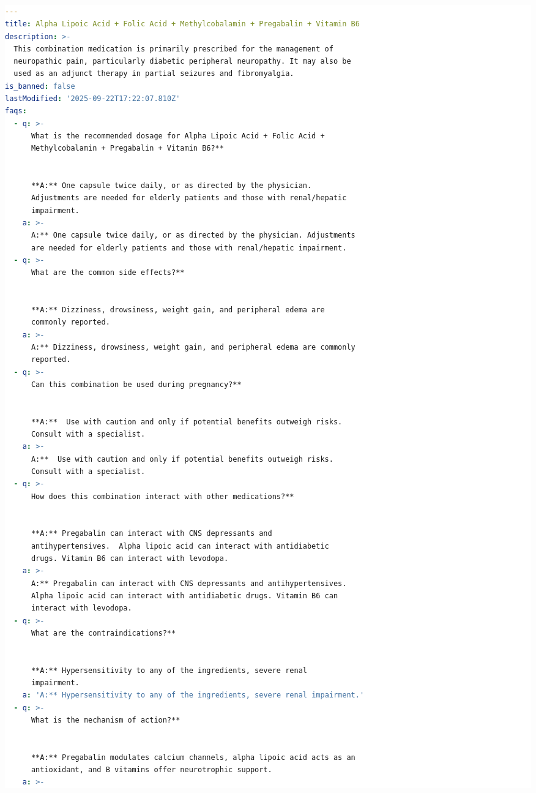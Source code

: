 ```yaml
---
title: Alpha Lipoic Acid + Folic Acid + Methylcobalamin + Pregabalin + Vitamin B6
description: >-
  This combination medication is primarily prescribed for the management of
  neuropathic pain, particularly diabetic peripheral neuropathy. It may also be
  used as an adjunct therapy in partial seizures and fibromyalgia.
is_banned: false
lastModified: '2025-09-22T17:22:07.810Z'
faqs:
  - q: >-
      What is the recommended dosage for Alpha Lipoic Acid + Folic Acid +
      Methylcobalamin + Pregabalin + Vitamin B6?**


      **A:** One capsule twice daily, or as directed by the physician.
      Adjustments are needed for elderly patients and those with renal/hepatic
      impairment.
    a: >-
      A:** One capsule twice daily, or as directed by the physician. Adjustments
      are needed for elderly patients and those with renal/hepatic impairment.
  - q: >-
      What are the common side effects?**


      **A:** Dizziness, drowsiness, weight gain, and peripheral edema are
      commonly reported.
    a: >-
      A:** Dizziness, drowsiness, weight gain, and peripheral edema are commonly
      reported.
  - q: >-
      Can this combination be used during pregnancy?**


      **A:**  Use with caution and only if potential benefits outweigh risks. 
      Consult with a specialist.
    a: >-
      A:**  Use with caution and only if potential benefits outweigh risks. 
      Consult with a specialist.
  - q: >-
      How does this combination interact with other medications?**


      **A:** Pregabalin can interact with CNS depressants and
      antihypertensives.  Alpha lipoic acid can interact with antidiabetic
      drugs. Vitamin B6 can interact with levodopa.
    a: >-
      A:** Pregabalin can interact with CNS depressants and antihypertensives. 
      Alpha lipoic acid can interact with antidiabetic drugs. Vitamin B6 can
      interact with levodopa.
  - q: >-
      What are the contraindications?**


      **A:** Hypersensitivity to any of the ingredients, severe renal
      impairment.
    a: 'A:** Hypersensitivity to any of the ingredients, severe renal impairment.'
  - q: >-
      What is the mechanism of action?**


      **A:** Pregabalin modulates calcium channels, alpha lipoic acid acts as an
      antioxidant, and B vitamins offer neurotrophic support.
    a: >-
```
